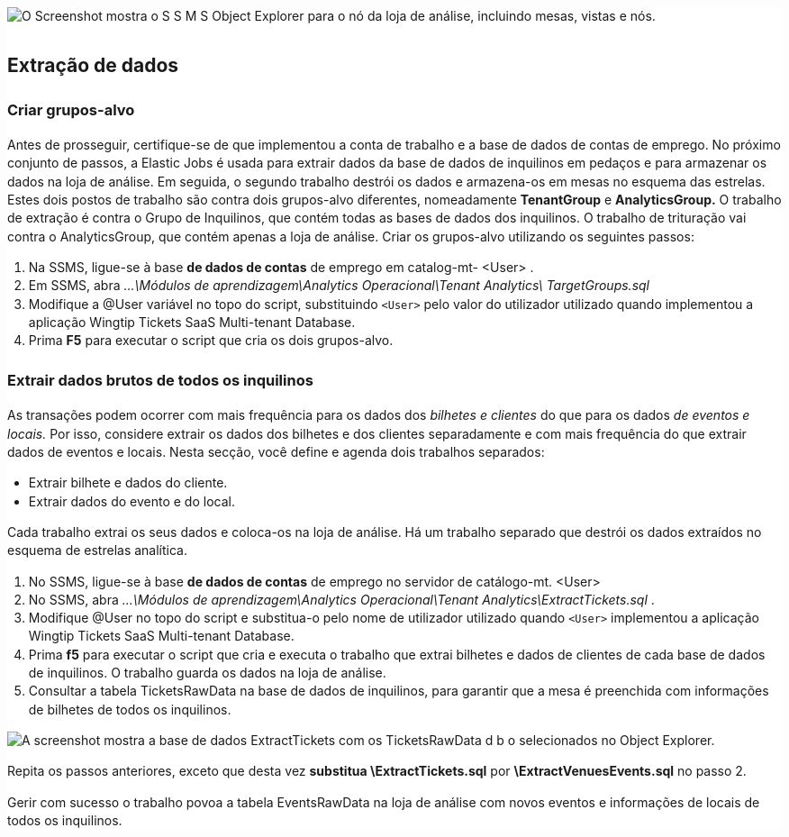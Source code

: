 ![O Screenshot mostra o S S M S Object Explorer para o nó da loja de análise, incluindo mesas, vistas e nós.](./media/saas-multitenantdb-tenant-analytics/tenantAnalytics.png)

## <a name="data-extraction"></a>Extração de dados 

### <a name="create-target-groups"></a>Criar grupos-alvo 

Antes de prosseguir, certifique-se de que implementou a conta de trabalho e a base de dados de contas de emprego. No próximo conjunto de passos, a Elastic Jobs é usada para extrair dados da base de dados de inquilinos em pedaços e para armazenar os dados na loja de análise. Em seguida, o segundo trabalho destrói os dados e armazena-os em mesas no esquema das estrelas. Estes dois postos de trabalho são contra dois grupos-alvo diferentes, nomeadamente **TenantGroup** e **AnalyticsGroup.** O trabalho de extração é contra o Grupo de Inquilinos, que contém todas as bases de dados dos inquilinos. O trabalho de trituração vai contra o AnalyticsGroup, que contém apenas a loja de análise. Criar os grupos-alvo utilizando os seguintes passos:

1. Na SSMS, ligue-se à base **de dados de contas** de emprego em catalog-mt- \<User\> .
2. Em SSMS, abra *...\Módulos de aprendizagem\Analytics Operacional\Tenant Analytics\ TargetGroups.sql* 
3. Modifique a @User variável no topo do script, substituindo `<User>` pelo valor do utilizador utilizado quando implementou a aplicação Wingtip Tickets SaaS Multi-tenant Database.
4. Prima **F5** para executar o script que cria os dois grupos-alvo.

### <a name="extract-raw-data-from-all-tenants"></a>Extrair dados brutos de todos os inquilinos

As transações podem ocorrer com mais frequência para os dados dos *bilhetes e clientes* do que para os dados *de eventos e locais.* Por isso, considere extrair os dados dos bilhetes e dos clientes separadamente e com mais frequência do que extrair dados de eventos e locais. Nesta secção, você define e agenda dois trabalhos separados:

- Extrair bilhete e dados do cliente.
- Extrair dados do evento e do local.

Cada trabalho extrai os seus dados e coloca-os na loja de análise. Há um trabalho separado que destrói os dados extraídos no esquema de estrelas analítica.

1. No SSMS, ligue-se à base **de dados de contas** de emprego no servidor de catálogo-mt. \<User\>
2. No SSMS, abra *...\Módulos de aprendizagem\Analytics Operacional\Tenant Analytics\ExtractTickets.sql* .
3. Modifique @User no topo do script e substitua-o pelo nome de utilizador utilizado quando `<User>` implementou a aplicação Wingtip Tickets SaaS Multi-tenant Database. 
4. Prima **f5** para executar o script que cria e executa o trabalho que extrai bilhetes e dados de clientes de cada base de dados de inquilinos. O trabalho guarda os dados na loja de análise.
5. Consultar a tabela TicketsRawData na base de dados de inquilinos, para garantir que a mesa é preenchida com informações de bilhetes de todos os inquilinos.

![A screenshot mostra a base de dados ExtractTickets com os TicketsRawData d b o selecionados no Object Explorer.](./media/saas-multitenantdb-tenant-analytics/ticketExtracts.png)

Repita os passos anteriores, exceto que desta vez **substitua \ExtractTickets.sql** por **\ExtractVenuesEvents.sql** no passo 2.

Gerir com sucesso o trabalho povoa a tabela EventsRawData na loja de análise com novos eventos e informações de locais de todos os inquilinos. 
